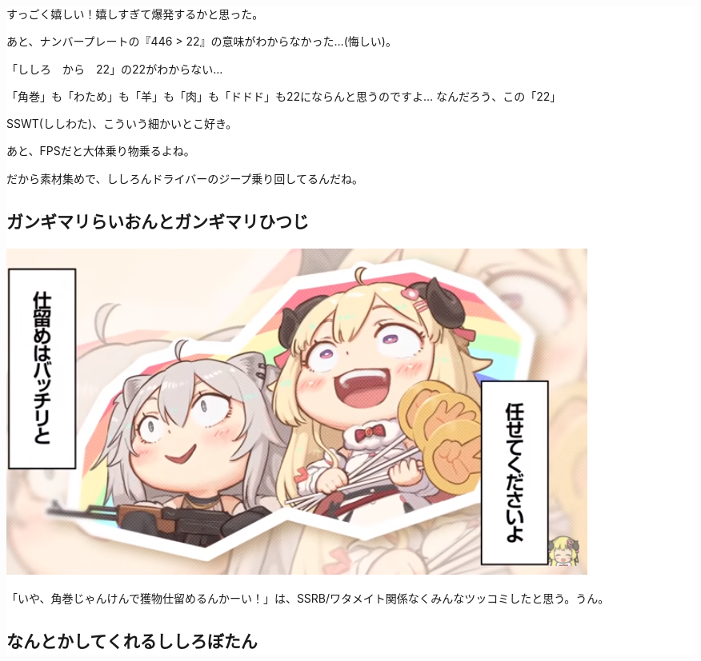 
すっごく嬉しい！嬉しすぎて爆発するかと思った。

あと、ナンバープレートの『446 > 22』の意味がわからなかった…(悔しい)。

「ししろ　から　22」の22がわからない…

「角巻」も「わため」も「羊」も「肉」も「ドドド」も22にならんと思うのですよ…
なんだろう、この「22」

SSWT(ししわた)、こういう細かいとこ好き。

あと、FPSだと大体乗り物乗るよね。

だから素材集めで、ししろんドライバーのジープ乗り回してるんだね。


## ガンギマリらいおんとガンギマリひつじ

![角巻じゃんけん](./tunomaki_janken.png)

「いや、角巻じゃんけんで獲物仕留めるんかーい！」は、SSRB/ワタメイト関係なくみんなツッコミしたと思う。うん。


## なんとかしてくれるししろぼたん
